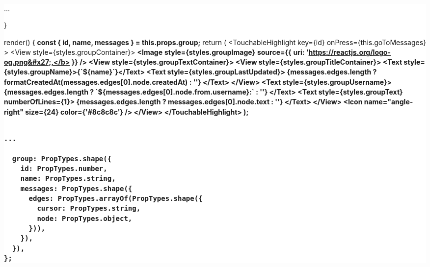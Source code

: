 ...

  }

  render() {
<b>    const { id, name, messages } &#x3D; this.props.group;</b>
    return (
      &lt;TouchableHighlight
        key&#x3D;{id}
        onPress&#x3D;{this.goToMessages}
      &gt;
        &lt;View style&#x3D;{styles.groupContainer}&gt;
<b>          &lt;Image</b>
<b>            style&#x3D;{styles.groupImage}</b>
<b>            source&#x3D;{{</b>
<b>              uri: &#x27;https://reactjs.org/logo-og.png&#x27;,</b>
<b>            }}</b>
<b>          /&gt;</b>
<b>          &lt;View style&#x3D;{styles.groupTextContainer}&gt;</b>
<b>            &lt;View style&#x3D;{styles.groupTitleContainer}&gt;</b>
<b>              &lt;Text style&#x3D;{styles.groupName}&gt;{&#x60;${name}&#x60;}&lt;/Text&gt;</b>
<b>              &lt;Text style&#x3D;{styles.groupLastUpdated}&gt;</b>
<b>                {messages.edges.length ?</b>
<b>                  formatCreatedAt(messages.edges[0].node.createdAt) : &#x27;&#x27;}</b>
<b>              &lt;/Text&gt;</b>
<b>            &lt;/View&gt;</b>
<b>            &lt;Text style&#x3D;{styles.groupUsername}&gt;</b>
<b>              {messages.edges.length ?</b>
<b>                &#x60;${messages.edges[0].node.from.username}:&#x60; : &#x27;&#x27;}</b>
<b>            &lt;/Text&gt;</b>
<b>            &lt;Text style&#x3D;{styles.groupText} numberOfLines&#x3D;{1}&gt;</b>
<b>              {messages.edges.length ? messages.edges[0].node.text : &#x27;&#x27;}</b>
<b>            &lt;/Text&gt;</b>
<b>          &lt;/View&gt;</b>
<b>          &lt;Icon</b>
<b>            name&#x3D;&quot;angle-right&quot;</b>
<b>            size&#x3D;{24}</b>
<b>            color&#x3D;{&#x27;#8c8c8c&#x27;}</b>
<b>          /&gt;</b>
        &lt;/View&gt;
      &lt;/TouchableHighlight&gt;
    );
</pre>
<pre>

...

  group: PropTypes.shape({
    id: PropTypes.number,
    name: PropTypes.string,
<b>    messages: PropTypes.shape({</b>
<b>      edges: PropTypes.arrayOf(PropTypes.shape({</b>
<b>        cursor: PropTypes.string,</b>
<b>        node: PropTypes.object,</b>
<b>      })),</b>
<b>    }),</b>
  }),
};
</pre>


[//]: # (head-end)
[{]: <helper> (diffStep 5.1)
[}]: #
[{]: <helper> (diffStep 5.2)
[}]: #
[{]: <helper> (diffStep 5.3 files="client/src/screens/messages.screen.js")
[}]: #
[{]: <helper> (diffStep 5.4)
[}]: #
[{]: <helper> (diffStep 5.5)
[}]: #
[{]: <helper> (diffStep 5.6)
[}]: #
[{]: <helper> (diffStep 5.7)
[}]: #
[{]: <helper> (diffStep 5.8)
[}]: #
[{]: <helper> (diffStep 5.9)
[}]: #
[{]: <helper> (diffStep "5.10")
[}]: #
[//]: # (foot-start)
[{]: <helper> (navStep)
[}]: #